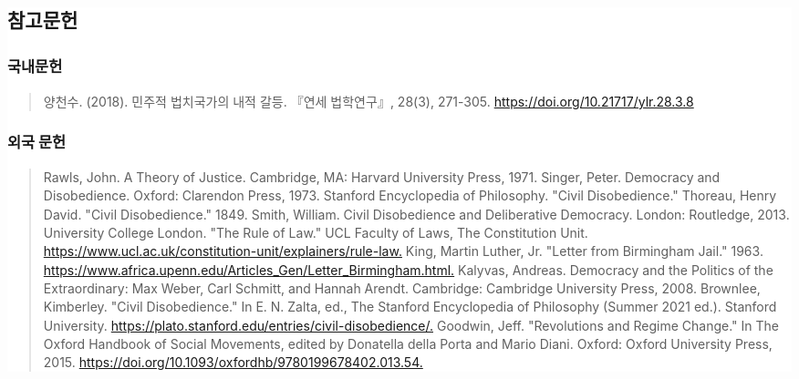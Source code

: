 
## 참고문헌

### 국내문헌

> 양천수. (2018). 민주적 법치국가의 내적 갈등. 『연세 법학연구』, 28(3), 271-305. https://doi.org/10.21717/ylr.28.3.8

### 외국 문헌

>Rawls, John. A Theory of Justice. Cambridge, MA: Harvard University Press, 1971. 
> Singer, Peter. Democracy and Disobedience. Oxford: Clarendon Press, 1973.
> Stanford Encyclopedia of Philosophy. "Civil Disobedience."
> Thoreau, Henry David. "Civil Disobedience." 1849.
> Smith, William. Civil Disobedience and Deliberative Democracy. London: Routledge, 2013.
> University College London. "The Rule of Law." UCL Faculty of Laws, The Constitution Unit. <https://www.ucl.ac.uk/constitution-unit/explainers/rule-law.>
> King, Martin Luther, Jr. "Letter from Birmingham Jail." 1963. <https://www.africa.upenn.edu/Articles_Gen/Letter_Birmingham.html.>
> Kalyvas, Andreas. Democracy and the Politics of the Extraordinary: Max Weber, Carl Schmitt, and Hannah Arendt. Cambridge: Cambridge University Press, 2008.
> Brownlee, Kimberley. "Civil Disobedience." In E. N. Zalta, ed., The Stanford Encyclopedia of Philosophy (Summer 2021 ed.). Stanford University. <https://plato.stanford.edu/entries/civil-disobedience/.>
> Goodwin, Jeff. "Revolutions and Regime Change." In The Oxford Handbook of Social Movements, edited by Donatella della Porta and Mario Diani. Oxford: Oxford University Press, 2015. <https://doi.org/10.1093/oxfordhb/9780199678402.013.54.>
